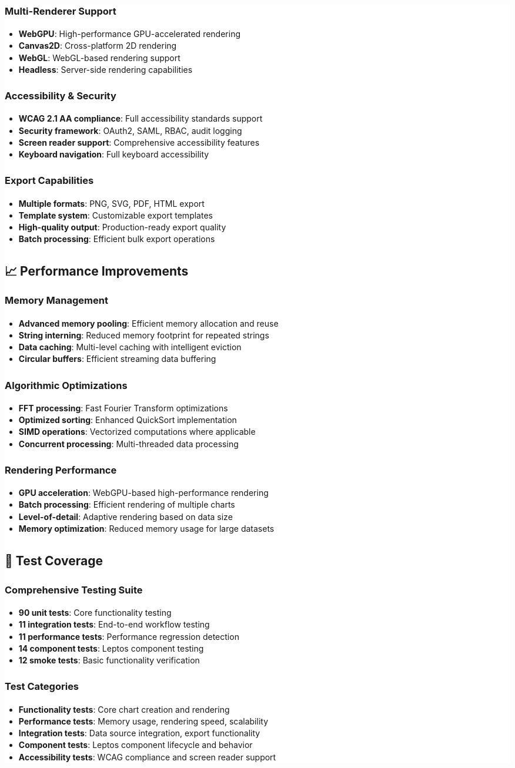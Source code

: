 ### Multi-Renderer Support
- **WebGPU**: High-performance GPU-accelerated rendering
- **Canvas2D**: Cross-platform 2D rendering
- **WebGL**: WebGL-based rendering support
- **Headless**: Server-side rendering capabilities

### Accessibility & Security
- **WCAG 2.1 AA compliance**: Full accessibility standards support
- **Security framework**: OAuth2, SAML, RBAC, audit logging
- **Screen reader support**: Comprehensive accessibility features
- **Keyboard navigation**: Full keyboard accessibility

### Export Capabilities
- **Multiple formats**: PNG, SVG, PDF, HTML export
- **Template system**: Customizable export templates
- **High-quality output**: Production-ready export quality
- **Batch processing**: Efficient bulk export operations

## 📈 Performance Improvements

### Memory Management
- **Advanced memory pooling**: Efficient memory allocation and reuse
- **String interning**: Reduced memory footprint for repeated strings
- **Data caching**: Multi-level caching with intelligent eviction
- **Circular buffers**: Efficient streaming data buffering

### Algorithmic Optimizations
- **FFT processing**: Fast Fourier Transform optimizations
- **Optimized sorting**: Enhanced QuickSort implementation
- **SIMD operations**: Vectorized computations where applicable
- **Concurrent processing**: Multi-threaded data processing

### Rendering Performance
- **GPU acceleration**: WebGPU-based high-performance rendering
- **Batch processing**: Efficient rendering of multiple charts
- **Level-of-detail**: Adaptive rendering based on data size
- **Memory optimization**: Reduced memory usage for large datasets

## 🧪 Test Coverage

### Comprehensive Testing Suite
- **90 unit tests**: Core functionality testing
- **11 integration tests**: End-to-end workflow testing
- **11 performance tests**: Performance regression detection
- **14 component tests**: Leptos component testing
- **12 smoke tests**: Basic functionality verification

### Test Categories
- **Functionality tests**: Core chart creation and rendering
- **Performance tests**: Memory usage, rendering speed, scalability
- **Integration tests**: Data source integration, export functionality
- **Component tests**: Leptos component lifecycle and behavior
- **Accessibility tests**: WCAG compliance and screen reader support
